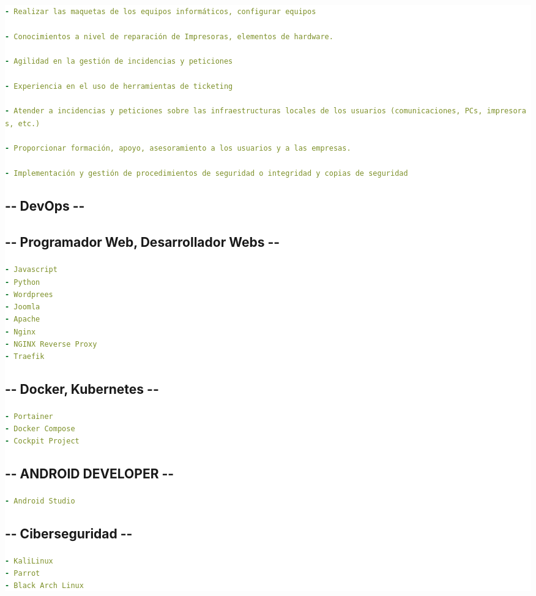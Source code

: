 ```yml
- Realizar las maquetas de los equipos informáticos, configurar equipos

- Conocimientos a nivel de reparación de Impresoras, elementos de hardware.

- Agilidad en la gestión de incidencias y peticiones

- Experiencia en el uso de herramientas de ticketing

- Atender a incidencias y peticiones sobre las infraestructuras locales de los usuarios (comunicaciones, PCs, impresoras, etc.)

- Proporcionar formación, apoyo, asesoramiento a los usuarios y a las empresas.

- Implementación y gestión de procedimientos de seguridad o integridad y copias de seguridad
```

-- DevOps --
---------------------------------------------------------------------------------------------------------

-- Programador Web, Desarrollador Webs --
---------------------------------------------------------------------------------------------------------------
```yml
- Javascript
- Python
- Wordprees
- Joomla
- Apache
- Nginx
- NGINX Reverse Proxy
- Traefik 
```

-- Docker, Kubernetes  --
---------------------------------------------------------------------------------------------------------
```yml
- Portainer
- Docker Compose
- Cockpit Project
```

-- ANDROID DEVELOPER --
---------------------------------------------------------------------------------------------------------
```yml
- Android Studio
```

-- Ciberseguridad --
---------------------------------------------------------------------------------------------------------
```yml
- KaliLinux
- Parrot
- Black Arch Linux
```
